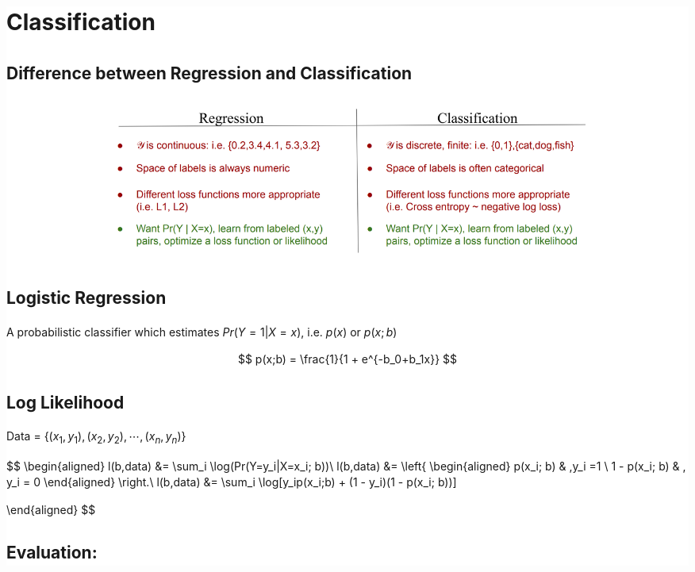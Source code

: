 # Classification

## Difference between Regression and Classification
<div align=center>
    <img src ="img/clavsreg.png" width="600" height ="200"/>  
</div>

## Logistic Regression
A probabilistic classifier which estimates $Pr(Y=1|X=x)$, i.e. $p(x)$ or $p(x;b)$

$$
p(x;b) = \frac{1}{1 + e^{-b_0+b_1x}}
$$

## Log Likelihood

Data = $\{(x_1, y_1), (x_2, y_2), \cdots, (x_n, y_n)\}$

$$
\begin{aligned}
l(b,data) &= \sum_i \log(Pr(Y=y_i|X=x_i; b))\\
l(b,data) &=
\left\{
\begin{aligned}
p(x_i; b) & ,y_i =1 \\
1 - p(x_i; b) &  , y_i = 0
\end{aligned}
\right.\\
l(b,data) &=  \sum_i \log[y_ip(x_i;b) + (1 - y_i)(1 - p(x_i; b))]
    
\end{aligned}
$$

## Evaluation:
